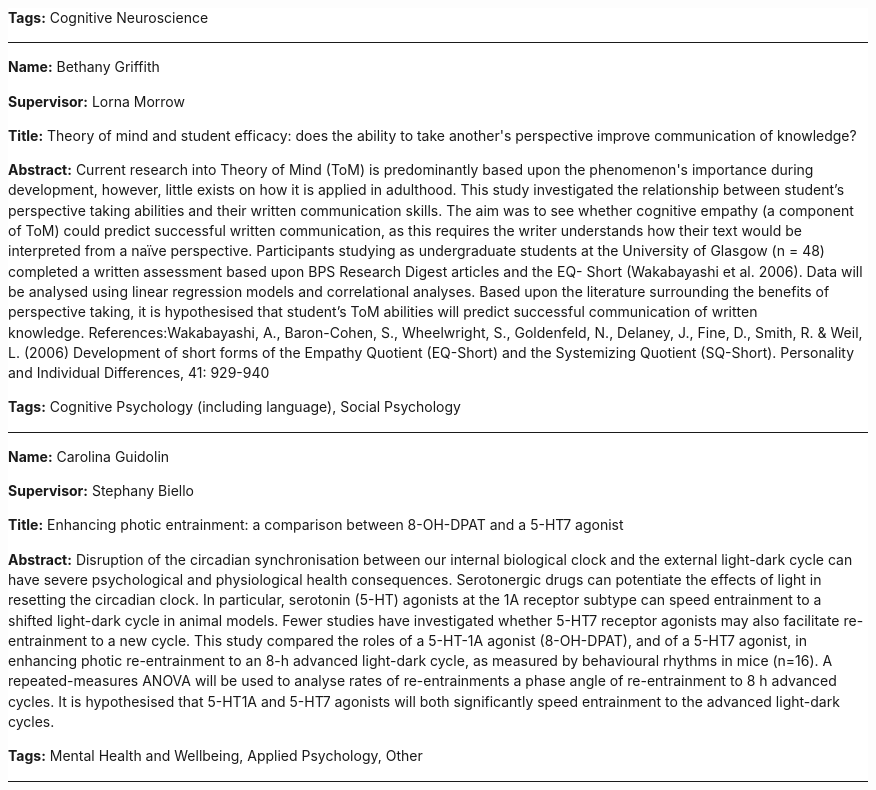 **Tags:** Cognitive Neuroscience   

---




**Name:** Bethany Griffith

**Supervisor:** Lorna Morrow

**Title:** Theory of mind and student efficacy: does the ability to take another's perspective improve communication of knowledge?

**Abstract:** Current research into Theory of Mind (ToM) is predominantly based upon the phenomenon's importance during development, however, little exists on how it is applied in adulthood. This study investigated the relationship between student’s perspective taking abilities and their written communication skills. The aim was to see whether cognitive empathy (a component of ToM) could predict successful written communication, as this requires the writer understands how their text would be interpreted from a naïve perspective. Participants studying as undergraduate students at the University of Glasgow (n = 48) completed a written assessment based upon BPS Research Digest articles and the EQ- Short (Wakabayashi et al. 2006). Data will be analysed using linear regression models and correlational analyses. Based upon the literature surrounding the benefits of perspective taking, it is hypothesised that student’s ToM abilities will predict successful communication of written knowledge. References:Wakabayashi, A., Baron-Cohen, S., Wheelwright, S., Goldenfeld, N., Delaney, J., Fine, D., Smith, R. &amp; Weil, L. (2006) Development of short forms of the Empathy Quotient (EQ-Short) and the Systemizing Quotient (SQ-Short). Personality and Individual Differences, 41: 929-940  

**Tags:** Cognitive Psychology (including language),  Social Psychology  

---




**Name:** Carolina Guidolin

**Supervisor:** Stephany Biello

**Title:** Enhancing photic entrainment: a comparison between 8-OH-DPAT and a 5-HT7 agonist

**Abstract:** Disruption of the circadian synchronisation between our internal biological clock and the external light-dark cycle can have severe psychological and physiological health consequences. Serotonergic drugs can potentiate the effects of light in resetting the circadian clock. In particular, serotonin (5-HT) agonists at the 1A receptor subtype can speed entrainment to a shifted light-dark cycle in animal models. Fewer studies have investigated whether 5-HT7 receptor agonists may also facilitate re-entrainment to a new cycle. This study compared the roles of a 5-HT-1A agonist (8-OH-DPAT), and of a 5-HT7 agonist, in enhancing photic re-entrainment to an 8-h advanced light-dark cycle, as measured by behavioural rhythms in mice (n=16). A repeated-measures ANOVA will be used to analyse rates of re-entrainments a phase angle of re-entrainment to 8 h advanced cycles. It is hypothesised that 5-HT1A and 5-HT7 agonists will both significantly speed entrainment to the advanced light-dark cycles.

**Tags:** Mental Health and Wellbeing,  Applied Psychology,  Other 

---

